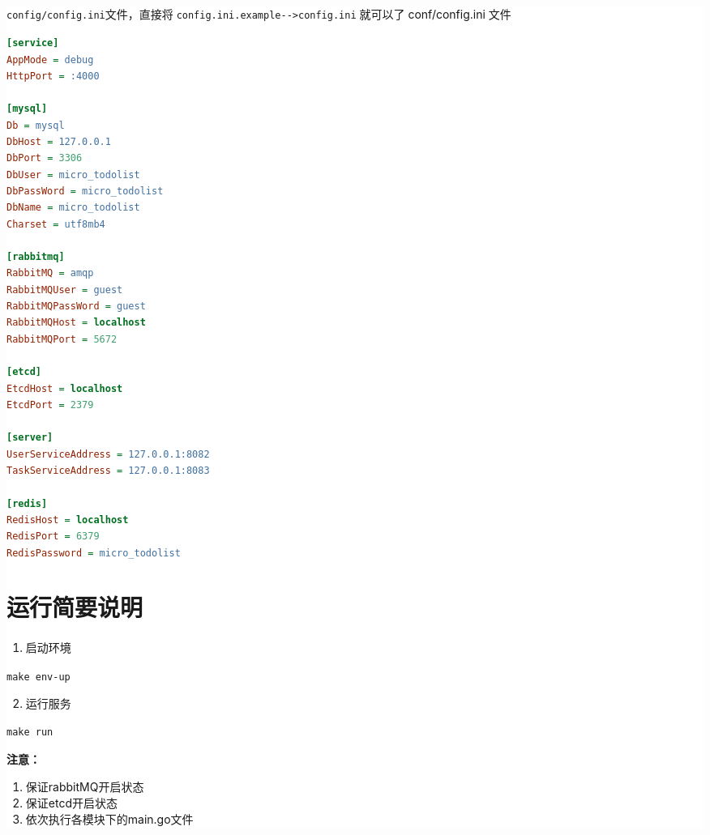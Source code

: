 
`config/config.ini`文件，直接将 `config.ini.example-->config.ini` 就可以了
conf/config.ini 文件
```ini
[service]
AppMode = debug
HttpPort = :4000

[mysql]
Db = mysql
DbHost = 127.0.0.1
DbPort = 3306
DbUser = micro_todolist
DbPassWord = micro_todolist
DbName = micro_todolist
Charset = utf8mb4

[rabbitmq]
RabbitMQ = amqp
RabbitMQUser = guest
RabbitMQPassWord = guest
RabbitMQHost = localhost
RabbitMQPort = 5672

[etcd]
EtcdHost = localhost
EtcdPort = 2379

[server]
UserServiceAddress = 127.0.0.1:8082
TaskServiceAddress = 127.0.0.1:8083

[redis]
RedisHost = localhost
RedisPort = 6379
RedisPassword = micro_todolist
```


# 运行简要说明
1. 启动环境

```shell
make env-up
```

2. 运行服务

```shell
make run
```

**注意：**
1. 保证rabbitMQ开启状态
2. 保证etcd开启状态
3. 依次执行各模块下的main.go文件
